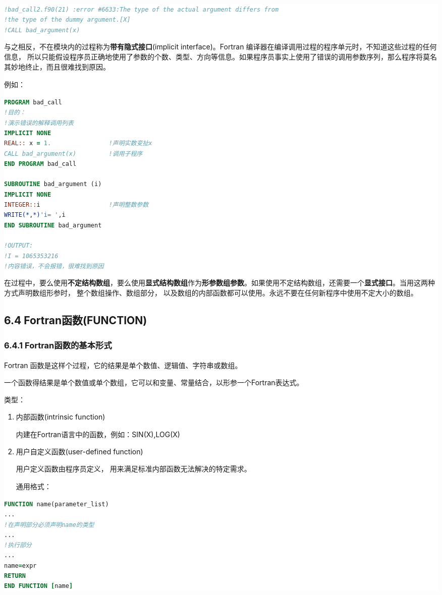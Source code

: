 ```fortran
!bad_call2.f90(21) :error #6633:The type of the actual argument differs from
!the type of the dummy argument.[X]
!CALL bad_argument(x)
```

与之相反，不在模块内的过程称为**带有隐式接口**(implicit interface)。Fortran 编译器在编译调用过程的程序单元时，不知道这些过程的任何信息， 所以只能假设程序员正确地使用了参数的个数、类型、方向等信息。如果程序员事实上使用了错误的调用参数序列，那么程序将莫名其妙地终止，而且很难找到原因。

例如：

```fortran
PROGRAM bad_call
!目的：
!演示错误的解释调用列表
IMPLICIT NONE
REAL:: x = 1.                !声明实数变扯x
CALL bad_argument(x)         !调用子程序
END PROGRAM bad_call

SUBROUTINE bad_argument (i) 
IMPLICIT NONE
INTEGER::i                   !声明整数参数
WRITE(*,*)'i= ',i
END SUBROUTINE bad_argument

!OUTPUT:
!I = 1065353216
!内容错误，不会报错，很难找到原因
```

在过程中，要么使用**不定结构数组**，要么使用**显式结构数组**作为**形参数组参数**。如果使用不定结构数组，还需要一个**显式接口**。当用这两种方式声明数组形参时， 整个数组操作、数组部分， 以及数组的内部函数都可以使用。永远不要在任何新程序中使用不定大小的数组。



## 6.4 Fortran函数(FUNCTION)

### 6.4.1 Fortran函数的基本形式

Fortran 函数是这样个过程，它的结果是单个数值、逻辑值、字符串或数组。

一个函数得结果是单个数值或单个数组，它可以和变量、常量结合，以形参一个Fortran表达式。

类型：

1. 内部函数(intrinsic function)

   内建在Fortran语言中的函数，例如：SIN(X),LOG(X)

2. 用户自定义函数(user-defined function)

   用户定义函数由程序员定义， 用来满足标准内部函数无法解决的特定需求。

   通用格式：

```fortran
FUNCTION name(parameter_list)
...
!在声明部分必须声明name的类型
...
!执行部分
...
name=expr
RETURN
END FUNCTION [name]
```
